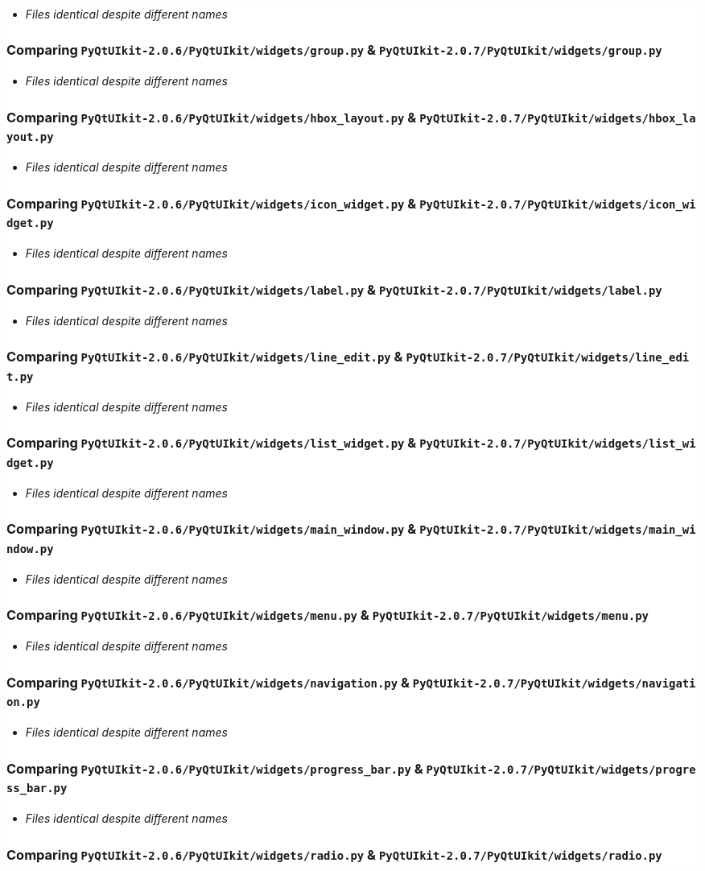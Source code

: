  * *Files identical despite different names*

### Comparing `PyQtUIkit-2.0.6/PyQtUIkit/widgets/group.py` & `PyQtUIkit-2.0.7/PyQtUIkit/widgets/group.py`

 * *Files identical despite different names*

### Comparing `PyQtUIkit-2.0.6/PyQtUIkit/widgets/hbox_layout.py` & `PyQtUIkit-2.0.7/PyQtUIkit/widgets/hbox_layout.py`

 * *Files identical despite different names*

### Comparing `PyQtUIkit-2.0.6/PyQtUIkit/widgets/icon_widget.py` & `PyQtUIkit-2.0.7/PyQtUIkit/widgets/icon_widget.py`

 * *Files identical despite different names*

### Comparing `PyQtUIkit-2.0.6/PyQtUIkit/widgets/label.py` & `PyQtUIkit-2.0.7/PyQtUIkit/widgets/label.py`

 * *Files identical despite different names*

### Comparing `PyQtUIkit-2.0.6/PyQtUIkit/widgets/line_edit.py` & `PyQtUIkit-2.0.7/PyQtUIkit/widgets/line_edit.py`

 * *Files identical despite different names*

### Comparing `PyQtUIkit-2.0.6/PyQtUIkit/widgets/list_widget.py` & `PyQtUIkit-2.0.7/PyQtUIkit/widgets/list_widget.py`

 * *Files identical despite different names*

### Comparing `PyQtUIkit-2.0.6/PyQtUIkit/widgets/main_window.py` & `PyQtUIkit-2.0.7/PyQtUIkit/widgets/main_window.py`

 * *Files identical despite different names*

### Comparing `PyQtUIkit-2.0.6/PyQtUIkit/widgets/menu.py` & `PyQtUIkit-2.0.7/PyQtUIkit/widgets/menu.py`

 * *Files identical despite different names*

### Comparing `PyQtUIkit-2.0.6/PyQtUIkit/widgets/navigation.py` & `PyQtUIkit-2.0.7/PyQtUIkit/widgets/navigation.py`

 * *Files identical despite different names*

### Comparing `PyQtUIkit-2.0.6/PyQtUIkit/widgets/progress_bar.py` & `PyQtUIkit-2.0.7/PyQtUIkit/widgets/progress_bar.py`

 * *Files identical despite different names*

### Comparing `PyQtUIkit-2.0.6/PyQtUIkit/widgets/radio.py` & `PyQtUIkit-2.0.7/PyQtUIkit/widgets/radio.py`
